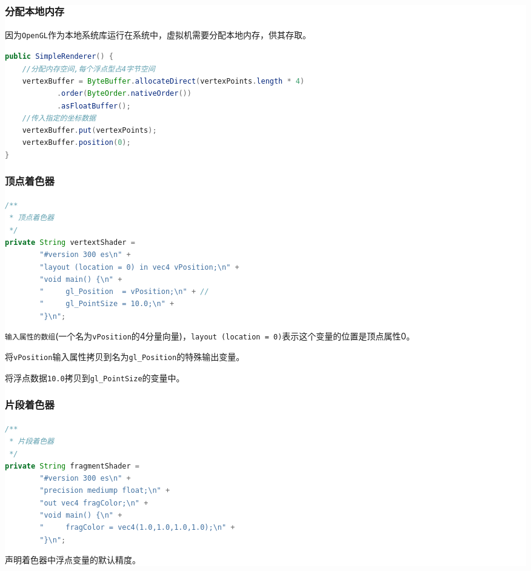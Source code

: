 

### 分配本地内存

因为`OpenGL`作为本地系统库运行在系统中，虚拟机需要分配本地内存，供其存取。

```Java
public SimpleRenderer() {
    //分配内存空间,每个浮点型占4字节空间
    vertexBuffer = ByteBuffer.allocateDirect(vertexPoints.length * 4)
            .order(ByteOrder.nativeOrder())
            .asFloatBuffer();
    //传入指定的坐标数据
    vertexBuffer.put(vertexPoints);
    vertexBuffer.position(0);
}
```

### 顶点着色器

```java
/**
 * 顶点着色器
 */
private String vertextShader =
        "#version 300 es\n" +
        "layout (location = 0) in vec4 vPosition;\n" +
        "void main() {\n" +
        "     gl_Position  = vPosition;\n" + //
        "     gl_PointSize = 10.0;\n" +
        "}\n";
```

`输入属性的数组`(一个名为`vPosition`的4分量向量)，`layout (location = 0)`表示这个变量的位置是顶点属性0。

将`vPosition`输入属性拷贝到名为`gl_Position`的特殊输出变量。

将浮点数据`10.0`拷贝到`gl_PointSize`的变量中。

### 片段着色器

```java
/**
 * 片段着色器
 */
private String fragmentShader =
        "#version 300 es\n" +
        "precision mediump float;\n" +
        "out vec4 fragColor;\n" +
        "void main() {\n" +
        "     fragColor = vec4(1.0,1.0,1.0,1.0);\n" +
        "}\n";
```

声明着色器中浮点变量的默认精度。
